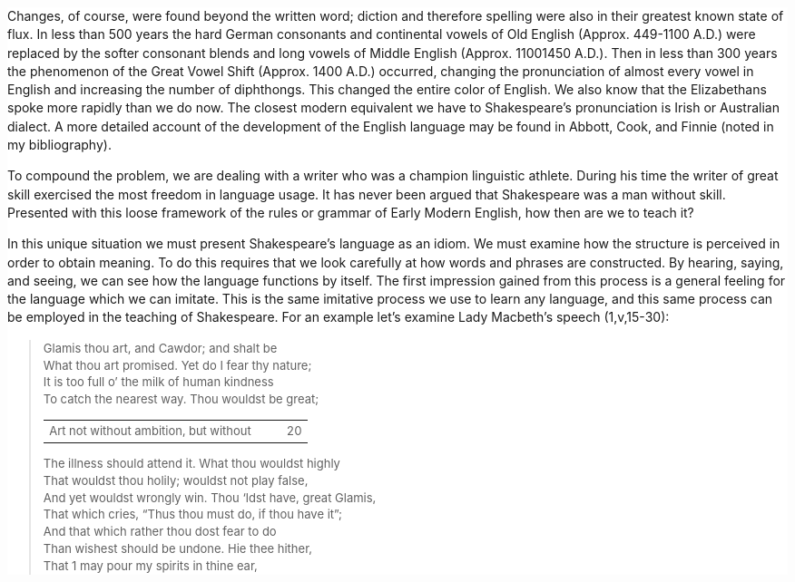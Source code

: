 Changes, of course, were found beyond the written word; diction and therefore spelling were also in their greatest known state of flux. In less than 500 years the hard German consonants and continental vowels of Old English (Approx. 449-1100 A.D.) were replaced by the softer consonant blends and long vowels of Middle English (Approx. 11001450 A.D.). Then in less than 300 years the phenomenon of the Great Vowel Shift (Approx. 1400 A.D.) occurred, changing the pronunciation of almost every vowel in English and increasing the number of diphthongs. This changed the entire color of English. We also know that the Elizabethans spoke more rapidly than we do now. The closest modern equivalent we have to Shakespeare’s pronunciation is Irish or Australian dialect. A more detailed account of the development of the English language may be found in Abbott, Cook, and Finnie (noted in my bibliography).
</p>
<p>
To compound the problem, we are dealing with a writer who was a champion linguistic athlete. During his time the writer of great skill exercised the most freedom in language usage. It has never been argued that Shakespeare was a man without skill. Presented with this loose framework of the rules or grammar of Early Modern English, how then are we to teach it?
</p>
<p>
In this unique situation we must present Shakespeare’s language as an idiom. We must examine how the structure is perceived in order to obtain meaning. To do this requires that we look carefully at how words and phrases are constructed. By hearing, saying, and seeing, we can see how the language functions by itself. The first impression gained from this process is a general feeling for the language which we can imitate. This is the same imitative process we use to learn any language, and this same process can be employed in the teaching of Shakespeare. For an example let’s examine Lady Macbeth’s speech (1,v,15-30):
</p>
<blockquote>
<dl>
<font size="-1">
<dt>
Glamis thou art, and Cawdor; and shalt be
<dt>
What thou art promised. Yet do I fear thy nature;
<dt>
It is too full o’ the milk of human kindness
<dt>
To catch the nearest way. Thou wouldst be great;
<table border="0">
<tr>
<td>
Art not without ambition, but without
</td>
<td>
</td>
<td>
</td>
<td>
20
</td>
</tr>
</table>
<dt>
The illness should attend it. What thou wouldst highly
<dt>
That wouldst thou holily; wouldst not play false,
<dt>
And yet wouldst wrongly win. Thou ‘ldst have, great Glamis,
<dt>
That which cries, “Thus thou must do, if thou have it”;
<dt>
And that which rather thou dost fear to do
<dt>
Than wishest should be undone. Hie thee hither,
<dt>
That 1 may pour my spirits in thine ear,